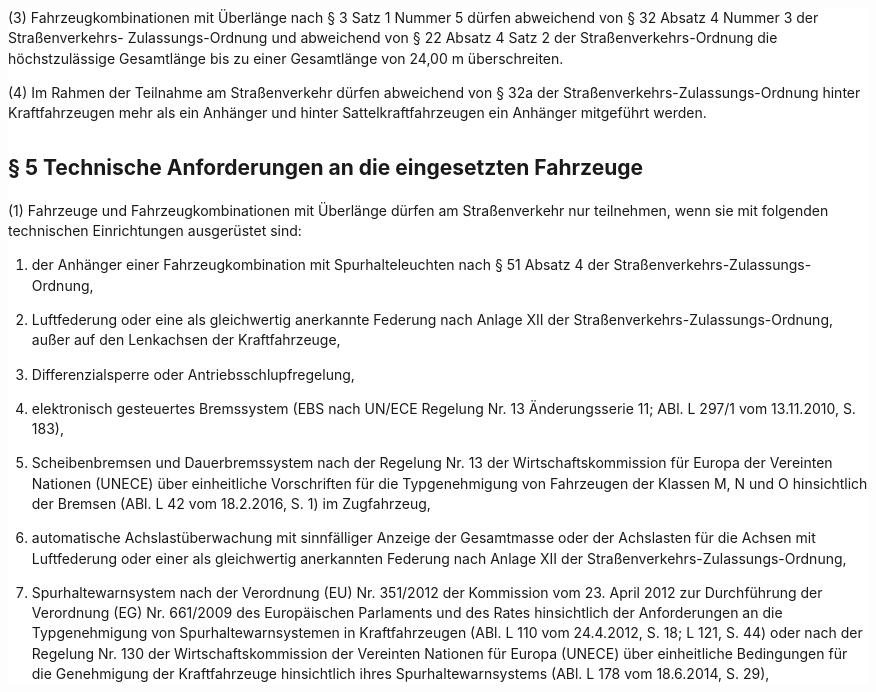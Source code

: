 (3) Fahrzeugkombinationen mit Überlänge nach § 3 Satz 1 Nummer 5
dürfen abweichend von § 32 Absatz 4 Nummer 3 der Straßenverkehrs-
Zulassungs-Ordnung und abweichend von § 22 Absatz 4 Satz 2 der
Straßenverkehrs-Ordnung die höchstzulässige Gesamtlänge bis zu einer
Gesamtlänge von 24,00 m überschreiten.

(4) Im Rahmen der Teilnahme am Straßenverkehr dürfen abweichend von §
32a der Straßenverkehrs-Zulassungs-Ordnung hinter Kraftfahrzeugen mehr
als ein Anhänger und hinter Sattelkraftfahrzeugen ein Anhänger
mitgeführt werden.


## § 5 Technische Anforderungen an die eingesetzten Fahrzeuge

(1) Fahrzeuge und Fahrzeugkombinationen mit Überlänge dürfen am
Straßenverkehr nur teilnehmen, wenn sie mit folgenden technischen
Einrichtungen ausgerüstet sind:

1.  der Anhänger einer Fahrzeugkombination mit Spurhalteleuchten nach § 51
    Absatz 4 der Straßenverkehrs-Zulassungs-Ordnung,


2.  Luftfederung oder eine als gleichwertig anerkannte Federung nach
    Anlage XII der Straßenverkehrs-Zulassungs-Ordnung, außer auf den
    Lenkachsen der Kraftfahrzeuge,


3.  Differenzialsperre oder Antriebsschlupfregelung,


4.  elektronisch gesteuertes Bremssystem (EBS nach UN/ECE Regelung Nr. 13
    Änderungsserie 11; ABl. L 297/1 vom 13.11.2010, S. 183),


5.  Scheibenbremsen und Dauerbremssystem nach der Regelung Nr. 13 der
    Wirtschaftskommission für Europa der Vereinten Nationen (UNECE) über
    einheitliche Vorschriften für die Typgenehmigung von Fahrzeugen der
    Klassen M, N und O hinsichtlich der Bremsen (ABl. L 42 vom 18.2.2016,
    S. 1) im Zugfahrzeug,


6.  automatische Achslastüberwachung mit sinnfälliger Anzeige der
    Gesamtmasse oder der Achslasten für die Achsen mit Luftfederung oder
    einer als gleichwertig anerkannten Federung nach Anlage XII der
    Straßenverkehrs-Zulassungs-Ordnung,


7.  Spurhaltewarnsystem nach der Verordnung (EU) Nr. 351/2012 der
    Kommission vom 23. April 2012 zur Durchführung der Verordnung (EG) Nr.
    661/2009 des Europäischen Parlaments und des Rates hinsichtlich der
    Anforderungen an die Typgenehmigung von Spurhaltewarnsystemen in
    Kraftfahrzeugen (ABl. L 110 vom 24.4.2012, S. 18; L 121, S. 44) oder
    nach der Regelung Nr. 130 der Wirtschaftskommission der Vereinten
    Nationen für Europa (UNECE) über einheitliche Bedingungen für die
    Genehmigung der Kraftfahrzeuge hinsichtlich ihres Spurhaltewarnsystems
    (ABl. L 178 vom 18.6.2014, S. 29),
